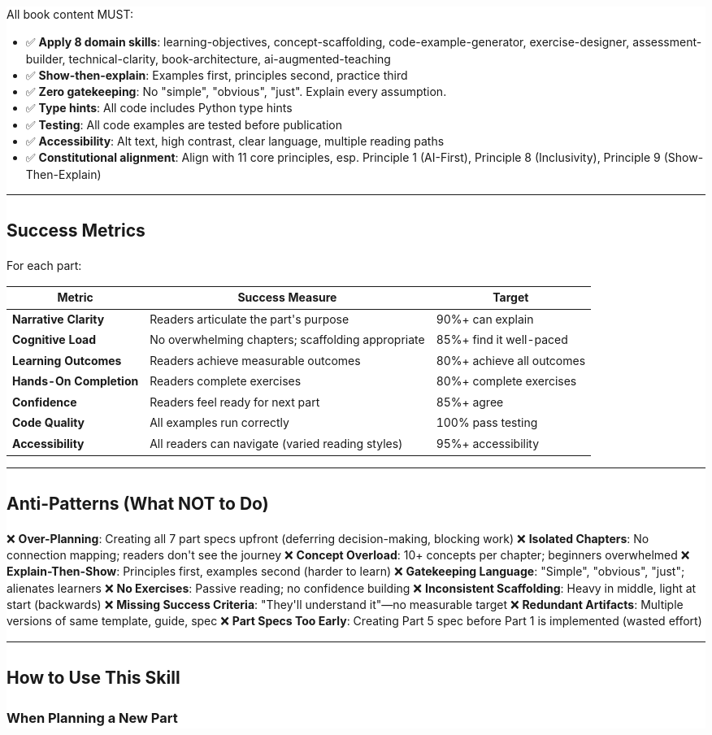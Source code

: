 All book content MUST:
- ✅ **Apply 8 domain skills**: learning-objectives, concept-scaffolding, code-example-generator, exercise-designer, assessment-builder, technical-clarity, book-architecture, ai-augmented-teaching
- ✅ **Show-then-explain**: Examples first, principles second, practice third
- ✅ **Zero gatekeeping**: No "simple", "obvious", "just". Explain every assumption.
- ✅ **Type hints**: All code includes Python type hints
- ✅ **Testing**: All code examples are tested before publication
- ✅ **Accessibility**: Alt text, high contrast, clear language, multiple reading paths
- ✅ **Constitutional alignment**: Align with 11 core principles, esp. Principle 1 (AI-First), Principle 8 (Inclusivity), Principle 9 (Show-Then-Explain)

---

## Success Metrics

For each part:

| Metric | Success Measure | Target |
|--------|-----------------|--------|
| **Narrative Clarity** | Readers articulate the part's purpose | 90%+ can explain |
| **Cognitive Load** | No overwhelming chapters; scaffolding appropriate | 85%+ find it well-paced |
| **Learning Outcomes** | Readers achieve measurable outcomes | 80%+ achieve all outcomes |
| **Hands-On Completion** | Readers complete exercises | 80%+ complete exercises |
| **Confidence** | Readers feel ready for next part | 85%+ agree |
| **Code Quality** | All examples run correctly | 100% pass testing |
| **Accessibility** | All readers can navigate (varied reading styles) | 95%+ accessibility |

---

## Anti-Patterns (What NOT to Do)

❌ **Over-Planning**: Creating all 7 part specs upfront (deferring decision-making, blocking work)
❌ **Isolated Chapters**: No connection mapping; readers don't see the journey
❌ **Concept Overload**: 10+ concepts per chapter; beginners overwhelmed
❌ **Explain-Then-Show**: Principles first, examples second (harder to learn)
❌ **Gatekeeping Language**: "Simple", "obvious", "just"; alienates learners
❌ **No Exercises**: Passive reading; no confidence building
❌ **Inconsistent Scaffolding**: Heavy in middle, light at start (backwards)
❌ **Missing Success Criteria**: "They'll understand it"—no measurable target
❌ **Redundant Artifacts**: Multiple versions of same template, guide, spec
❌ **Part Specs Too Early**: Creating Part 5 spec before Part 1 is implemented (wasted effort)

---

## How to Use This Skill

### When Planning a New Part
